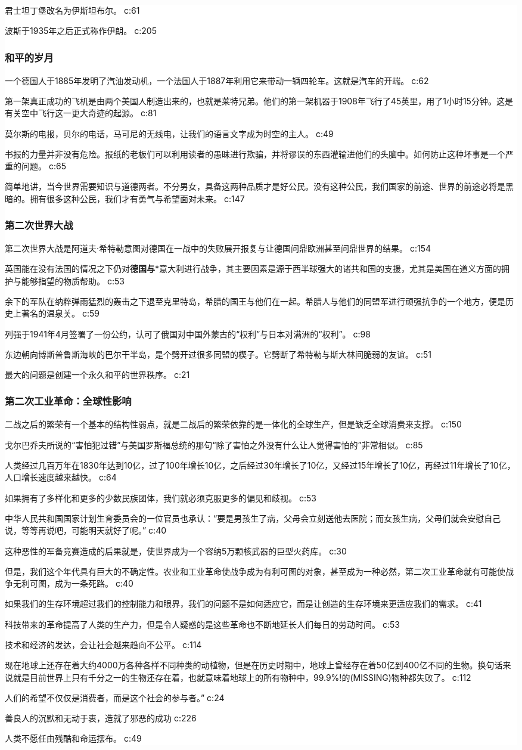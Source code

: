 君士坦丁堡改名为伊斯坦布尔。 c:61

波斯于1935年之后正式称作伊朗。 c:205

### 和平的岁月

一个德国人于1885年发明了汽油发动机，一个法国人于1887年利用它来带动一辆四轮车。这就是汽车的开端。 c:62

第一架真正成功的飞机是由两个美国人制造出来的，也就是莱特兄弟。他们的第一架机器于1908年飞行了45英里，用了1小时15分钟。这是有关空中飞行这一更大奇迹的起源。 c:81

莫尔斯的电报，贝尔的电话，马可尼的无线电，让我们的语言文字成为时空的主人。 c:49

书报的力量并非没有危险。报纸的老板们可以利用读者的愚昧进行欺骗，并将谬误的东西灌输进他们的头脑中。如何防止这种坏事是一个严重的问题。 c:65

简单地讲，当今世界需要知识与道德两者。不分男女，具备这两种品质才是好公民。没有这种公民，我们国家的前途、世界的前途必将是黑暗的。拥有很多这种公民，我们才有勇气与希望面对未来。 c:147

### 第二次世界大战

第二次世界大战是阿道夫·希特勒意图对德国在一战中的失败展开报复与让德国问鼎欧洲甚至问鼎世界的结果。 c:154

英国能在没有法国的情况之下仍对**德国与***意大利进行战争，其主要因素是源于西半球强大的诸共和国的支援，尤其是美国在道义方面的拥护与能够指望的物质帮助。 c:53

余下的军队在纳粹弹雨猛烈的轰击之下退至克里特岛，希腊的国王与他们在一起。希腊人与他们的同盟军进行顽强抗争的一个地方，便是历史上著名的温泉关。 c:59

列强于1941年4月签署了一份公约，认可了俄国对中国外蒙古的“权利”与日本对满洲的“权利”。 c:98

东边朝向博斯普鲁斯海峡的巴尔干半岛，是个劈开过很多同盟的楔子。它劈断了希特勒与斯大林间脆弱的友谊。 c:51

最大的问题是创建一个永久和平的世界秩序。 c:21

### 第二次工业革命：全球性影响

二战之后的繁荣有一个基本的结构性弱点，就是二战后的繁荣依靠的是一体化的全球生产，但是缺乏全球消费来支撑。 c:150

戈尔巴乔夫所说的“害怕犯过错”与美国罗斯福总统的那句“除了害怕之外没有什么让人觉得害怕的”非常相似。 c:85

人类经过几百万年在1830年达到10亿，过了100年增长10亿，之后经过30年增长了10亿，又经过15年增长了10亿，再经过11年增长了10亿，人口增长速度越来越快。 c:64

如果拥有了多样化和更多的少数民族团体，我们就必须克服更多的偏见和歧视。 c:53

中华人民共和国国家计划生育委员会的一位官员也承认：“要是男孩生了病，父母会立刻送他去医院；而女孩生病，父母们就会安慰自己说，等等再说吧，可能明天就好了呢。” 
 c:40

这种恶性的军备竞赛造成的后果就是，使世界成为一个容纳5万颗核武器的巨型火药库。 c:30

但是，我们这个年代具有巨大的不确定性。农业和工业革命使战争成为有利可图的对象，甚至成为一种必然，第二次工业革命就有可能使战争无利可图，成为一条死路。 c:40

如果我们的生存环境超过我们的控制能力和眼界，我们的问题不是如何适应它，而是让创造的生存环境来更适应我们的需求。 c:41

科技带来的革命提高了人类的生产力，但是令人疑惑的是这些革命也不断地延长人们每日的劳动时间。 c:53

技术和经济的发达，会让社会越来趋向不公平。 c:114

现在地球上还存在着大约4000万各种各样不同种类的动植物，但是在历史时期中，地球上曾经存在着50亿到400亿不同的生物。换句话来说就是目前世界上只有千分之一的生物还存在着，也就意味着地球上的所有物种中，99.9%!的(MISSING)物种都失败了。 c:112

人们的希望不仅仅是消费者，而是这个社会的参与者。” c:24

善良人的沉默和无动于衷，造就了邪恶的成功 c:226

人类不愿任由残酷和命运摆布。 c:49